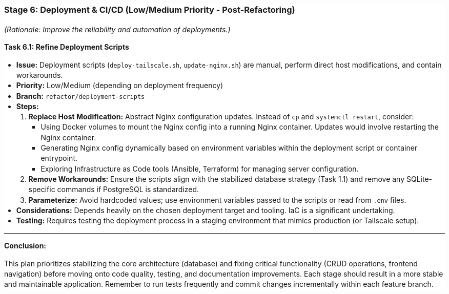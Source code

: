 
### Stage 6: Deployment & CI/CD (Low/Medium Priority - Post-Refactoring)

_(Rationale: Improve the reliability and automation of deployments.)_

**Task 6.1: Refine Deployment Scripts**

-   **Issue:** Deployment scripts (`deploy-tailscale.sh`, `update-nginx.sh`) are manual, perform direct host modifications, and contain workarounds.
-   **Priority:** Low/Medium (depending on deployment frequency)
-   **Branch:** `refactor/deployment-scripts`
-   **Steps:**
    1.  **Replace Host Modification:** Abstract Nginx configuration updates. Instead of `cp` and `systemctl restart`, consider:
        -   Using Docker volumes to mount the Nginx config into a running Nginx container. Updates would involve restarting the Nginx container.
        -   Generating Nginx config dynamically based on environment variables within the deployment script or container entrypoint.
        -   Exploring Infrastructure as Code tools (Ansible, Terraform) for managing server configuration.
    2.  **Remove Workarounds:** Ensure the scripts align with the stabilized database strategy (Task 1.1) and remove any SQLite-specific commands if PostgreSQL is standardized.
    3.  **Parameterize:** Avoid hardcoded values; use environment variables passed to the scripts or read from `.env` files.
-   **Considerations:** Depends heavily on the chosen deployment target and tooling. IaC is a significant undertaking.
-   **Testing:** Requires testing the deployment process in a staging environment that mimics production (or Tailscale setup).

---

**Conclusion:**

This plan prioritizes stabilizing the core architecture (database) and fixing critical functionality (CRUD operations, frontend navigation) before moving onto code quality, testing, and documentation improvements. Each stage should result in a more stable and maintainable application. Remember to run tests frequently and commit changes incrementally within each feature branch.
